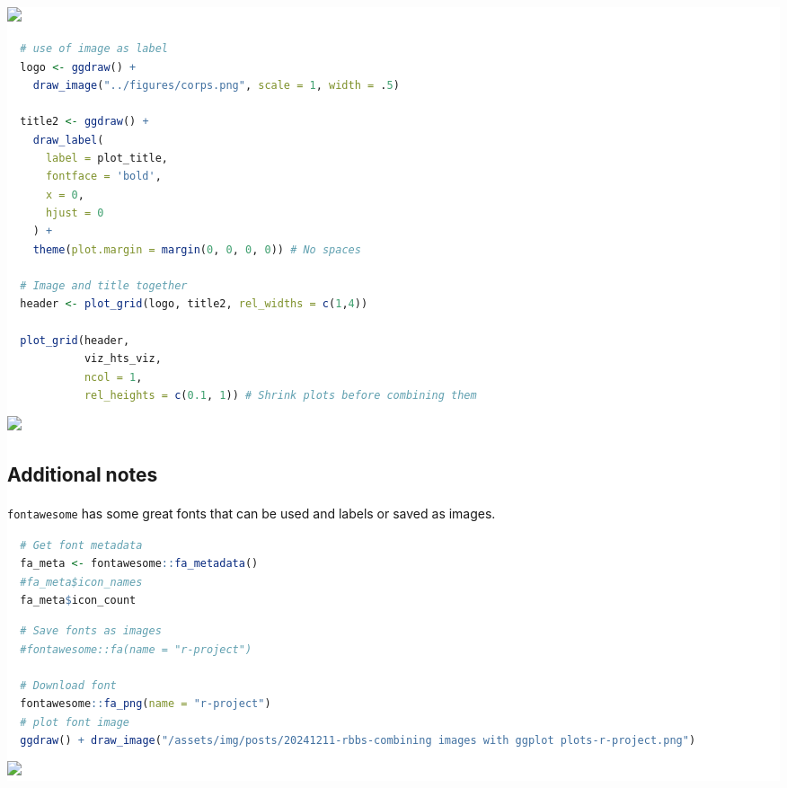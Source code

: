 <img src="C:/Users/bkagniniwa/Documents/Projects/GH/OHA/GITHUB/coRps/2024-12-11/combining-images-with-ggplot-plots_files/figure-html/unnamed-chunk-40-1.png" width="672" />


``` r
  # use of image as label
  logo <- ggdraw() +
    draw_image("../figures/corps.png", scale = 1, width = .5)

  title2 <- ggdraw() + 
    draw_label(
      label = plot_title, 
      fontface = 'bold',
      x = 0, 
      hjust = 0
    ) +
    theme(plot.margin = margin(0, 0, 0, 0)) # No spaces
  
  # Image and title together
  header <- plot_grid(logo, title2, rel_widths = c(1,4))

  plot_grid(header, 
            viz_hts_viz,
            ncol = 1,
            rel_heights = c(0.1, 1)) # Shrink plots before combining them
```

<img src="C:/Users/bkagniniwa/Documents/Projects/GH/OHA/GITHUB/coRps/2024-12-11/combining-images-with-ggplot-plots_files/figure-html/unnamed-chunk-41-1.png" width="1152" />

## Additional notes

`fontawesome` has some great fonts that can be used and labels or saved as images.


``` r
  # Get font metadata
  fa_meta <- fontawesome::fa_metadata()
  #fa_meta$icon_names
  fa_meta$icon_count
```


``` r
  # Save fonts as images
  #fontawesome::fa(name = "r-project")

  # Download font
  fontawesome::fa_png(name = "r-project")
  # plot font image
  ggdraw() + draw_image("/assets/img/posts/20241211-rbbs-combining images with ggplot plots-r-project.png")
```

<img src="C:/Users/bkagniniwa/Documents/Projects/GH/OHA/GITHUB/coRps/2024-12-11/combining-images-with-ggplot-plots_files/figure-html/unnamed-chunk-43-1.png" width="672" />
